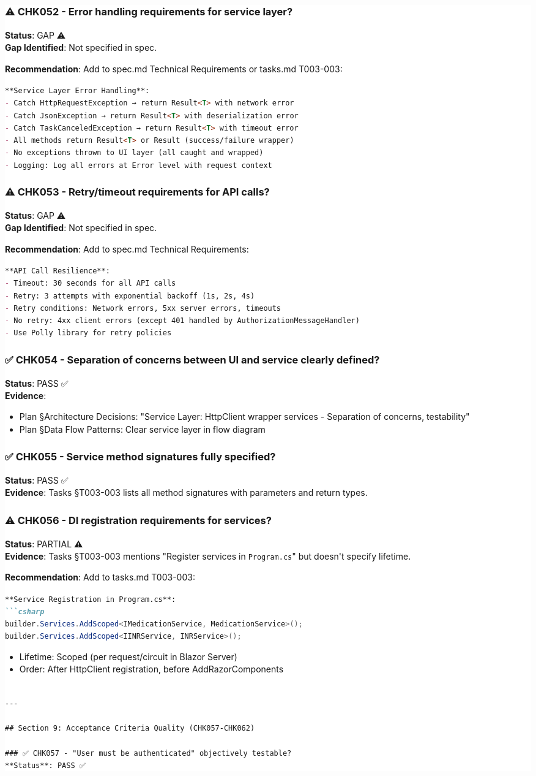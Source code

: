 ### ⚠️ CHK052 - Error handling requirements for service layer?
**Status**: GAP ⚠️  
**Gap Identified**: Not specified in spec.

**Recommendation**: Add to spec.md Technical Requirements or tasks.md T003-003:
```markdown
**Service Layer Error Handling**:
- Catch HttpRequestException → return Result<T> with network error
- Catch JsonException → return Result<T> with deserialization error
- Catch TaskCanceledException → return Result<T> with timeout error
- All methods return Result<T> or Result (success/failure wrapper)
- No exceptions thrown to UI layer (all caught and wrapped)
- Logging: Log all errors at Error level with request context
```

### ⚠️ CHK053 - Retry/timeout requirements for API calls?
**Status**: GAP ⚠️  
**Gap Identified**: Not specified in spec.

**Recommendation**: Add to spec.md Technical Requirements:
```markdown
**API Call Resilience**:
- Timeout: 30 seconds for all API calls
- Retry: 3 attempts with exponential backoff (1s, 2s, 4s)
- Retry conditions: Network errors, 5xx server errors, timeouts
- No retry: 4xx client errors (except 401 handled by AuthorizationMessageHandler)
- Use Polly library for retry policies
```

### ✅ CHK054 - Separation of concerns between UI and service clearly defined?
**Status**: PASS ✅  
**Evidence**: 
- Plan §Architecture Decisions: "Service Layer: HttpClient wrapper services - Separation of concerns, testability"
- Plan §Data Flow Patterns: Clear service layer in flow diagram

### ✅ CHK055 - Service method signatures fully specified?
**Status**: PASS ✅  
**Evidence**: Tasks §T003-003 lists all method signatures with parameters and return types.

### ⚠️ CHK056 - DI registration requirements for services?
**Status**: PARTIAL ⚠️  
**Evidence**: Tasks §T003-003 mentions "Register services in `Program.cs`" but doesn't specify lifetime.

**Recommendation**: Add to tasks.md T003-003:
```markdown
**Service Registration in Program.cs**:
```csharp
builder.Services.AddScoped<IMedicationService, MedicationService>();
builder.Services.AddScoped<IINRService, INRService>();
```
- Lifetime: Scoped (per request/circuit in Blazor Server)
- Order: After HttpClient registration, before AddRazorComponents
```

---

## Section 9: Acceptance Criteria Quality (CHK057-CHK062)

### ✅ CHK057 - "User must be authenticated" objectively testable?
**Status**: PASS ✅  
```